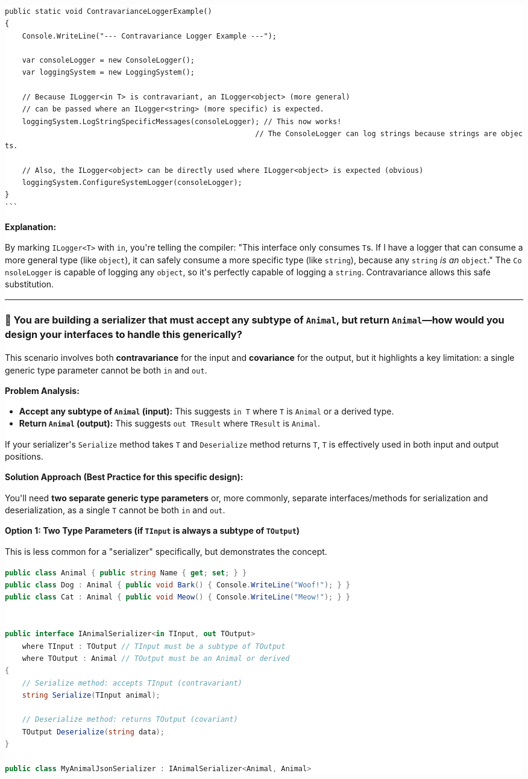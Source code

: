     public static void ContravarianceLoggerExample()
    {
        Console.WriteLine("--- Contravariance Logger Example ---");

        var consoleLogger = new ConsoleLogger();
        var loggingSystem = new LoggingSystem();

        // Because ILogger<in T> is contravariant, an ILogger<object> (more general)
        // can be passed where an ILogger<string> (more specific) is expected.
        loggingSystem.LogStringSpecificMessages(consoleLogger); // This now works!
                                                              // The ConsoleLogger can log strings because strings are objects.

        // Also, the ILogger<object> can be directly used where ILogger<object> is expected (obvious)
        loggingSystem.ConfigureSystemLogger(consoleLogger);
    }
    ```

**Explanation:**

By marking `ILogger<T>` with `in`, you're telling the compiler: "This interface only consumes `T`s. If I have a logger that can consume a more general type (like `object`), it can safely consume a more specific type (like `string`), because any `string` *is an* `object`." The `ConsoleLogger` is capable of logging any `object`, so it's perfectly capable of logging a `string`. Contravariance allows this safe substitution.

-----

### 🔹 You are building a serializer that must accept any subtype of `Animal`, but return `Animal`—how would you design your interfaces to handle this generically?

This scenario involves both **contravariance** for the input and **covariance** for the output, but it highlights a key limitation: a single generic type parameter cannot be both `in` and `out`.

**Problem Analysis:**

  * **Accept any subtype of `Animal` (input):** This suggests `in T` where `T` is `Animal` or a derived type.
  * **Return `Animal` (output):** This suggests `out TResult` where `TResult` is `Animal`.

If your serializer's `Serialize` method takes `T` and `Deserialize` method returns `T`, `T` is effectively used in both input and output positions.

**Solution Approach (Best Practice for this specific design):**

You'll need **two separate generic type parameters** or, more commonly, separate interfaces/methods for serialization and deserialization, as a single `T` cannot be both `in` and `out`.

**Option 1: Two Type Parameters (if `TInput` is always a subtype of `TOutput`)**

This is less common for a "serializer" specifically, but demonstrates the concept.

```csharp
public class Animal { public string Name { get; set; } }
public class Dog : Animal { public void Bark() { Console.WriteLine("Woof!"); } }
public class Cat : Animal { public void Meow() { Console.WriteLine("Meow!"); } }


public interface IAnimalSerializer<in TInput, out TOutput>
    where TInput : TOutput // TInput must be a subtype of TOutput
    where TOutput : Animal // TOutput must be an Animal or derived
{
    // Serialize method: accepts TInput (contravariant)
    string Serialize(TInput animal);

    // Deserialize method: returns TOutput (covariant)
    TOutput Deserialize(string data);
}

public class MyAnimalJsonSerializer : IAnimalSerializer<Animal, Animal>
```